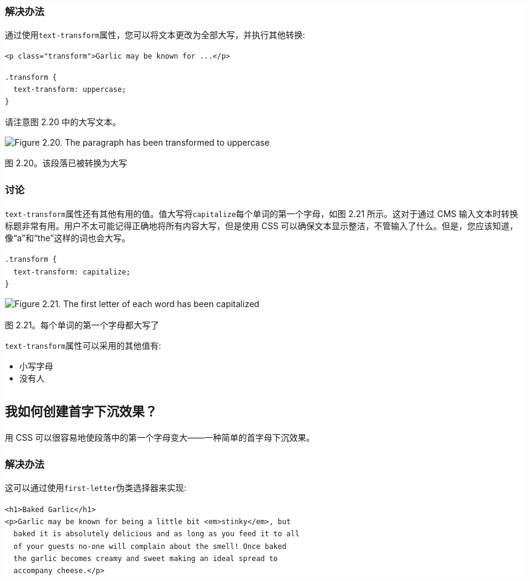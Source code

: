 ### 解决办法

通过使用`text-transform`属性，您可以将文本更改为全部大写，并执行其他转换:

```
<p class="transform">Garlic may be known for ...</p>
```

```
.transform {
  text-transform: uppercase;
}
```

请注意图 2.20 中的大写文本。

![Figure 2.20\. The paragraph has been transformed to uppercase](../Images/44e6c7b8fae19ad22b9b758ffce7af2d.png)

图 2.20。该段落已被转换为大写

### 讨论

`text-transform`属性还有其他有用的值。值大写将`capitalize`每个单词的第一个字母，如图 2.21 所示。这对于通过 CMS 输入文本时转换标题非常有用。用户不太可能记得正确地将所有内容大写，但是使用 CSS 可以确保文本显示整洁，不管输入了什么。但是，您应该知道，像“a”和“the”这样的词也会大写。

```
.transform {
  text-transform: capitalize;
}
```

![Figure 2.21\. The first letter of each word has been capitalized](../Images/b01efba68f362b4ee2644a297ce38527.png)

图 2.21。每个单词的第一个字母都大写了

`text-transform`属性可以采用的其他值有:

*   小写字母
*   没有人

## 我如何创建首字下沉效果？

用 CSS 可以很容易地使段落中的第一个字母变大——一种简单的首字母下沉效果。

### 解决办法

这可以通过使用`first-letter`伪类选择器来实现:

```
<h1>Baked Garlic</h1>
<p>Garlic may be known for being a little bit <em>stinky</em>, but
  baked it is absolutely delicious and as long as you feed it to all
  of your guests no-one will complain about the smell! Once baked
  the garlic becomes creamy and sweet making an ideal spread to
  accompany cheese.</p>
```
